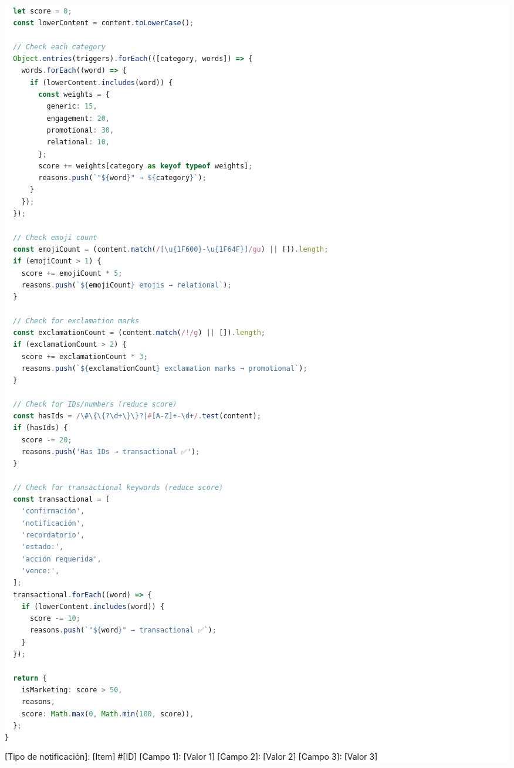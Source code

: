 ```typescript
  let score = 0;
  const lowerContent = content.toLowerCase();

  // Check each category
  Object.entries(triggers).forEach(([category, words]) => {
    words.forEach((word) => {
      if (lowerContent.includes(word)) {
        const weights = {
          generic: 15,
          engagement: 20,
          promotional: 30,
          relational: 10,
        };
        score += weights[category as keyof typeof weights];
        reasons.push(`"${word}" → ${category}`);
      }
    });
  });

  // Check emoji count
  const emojiCount = (content.match(/[\u{1F600}-\u{1F64F}]/gu) || []).length;
  if (emojiCount > 1) {
    score += emojiCount * 5;
    reasons.push(`${emojiCount} emojis → relational`);
  }

  // Check for exclamation marks
  const exclamationCount = (content.match(/!/g) || []).length;
  if (exclamationCount > 2) {
    score += exclamationCount * 3;
    reasons.push(`${exclamationCount} exclamation marks → promotional`);
  }

  // Check for IDs/numbers (reduce score)
  const hasIds = /\#\{\{?\d+\}\}?|#[A-Z]+-\d+/.test(content);
  if (hasIds) {
    score -= 20;
    reasons.push('Has IDs → transactional ✅');
  }

  // Check for transactional keywords (reduce score)
  const transactional = [
    'confirmación',
    'notificación',
    'recordatorio',
    'estado:',
    'acción requerida',
    'vence:',
  ];
  transactional.forEach((word) => {
    if (lowerContent.includes(word)) {
      score -= 10;
      reasons.push(`"${word}" → transactional ✅`);
    }
  });

  return {
    isMarketing: score > 50,
    reasons,
    score: Math.max(0, Math.min(100, score)),
  };
}

```

[Tipo de notificación]: [Item] #[ID]
[Campo 1]: [Valor 1]
[Campo 2]: [Valor 2]
[Campo 3]: [Valor 3]